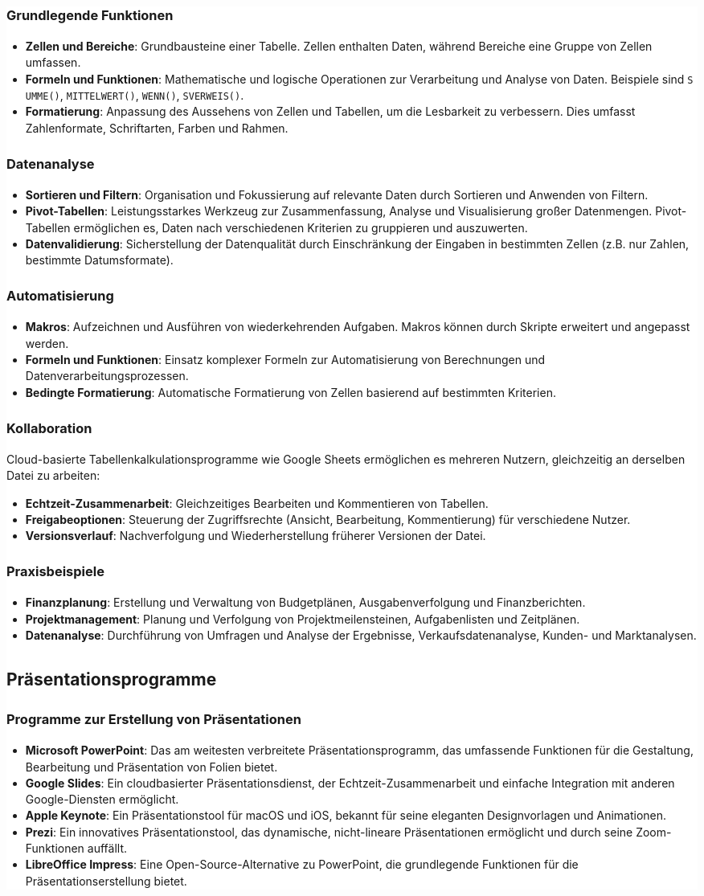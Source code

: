 ### Grundlegende Funktionen
+ **Zellen und Bereiche**: Grundbausteine einer Tabelle. Zellen enthalten Daten, während Bereiche eine Gruppe von Zellen umfassen.
+ **Formeln und Funktionen**: Mathematische und logische Operationen zur Verarbeitung und Analyse von Daten. Beispiele sind `SUMME()`, `MITTELWERT()`, `WENN()`, `SVERWEIS()`.
+ **Formatierung**: Anpassung des Aussehens von Zellen und Tabellen, um die Lesbarkeit zu verbessern. Dies umfasst Zahlenformate, Schriftarten, Farben und Rahmen.

### Datenanalyse
+ **Sortieren und Filtern**: Organisation und Fokussierung auf relevante Daten durch Sortieren und Anwenden von Filtern.
+ **Pivot-Tabellen**: Leistungsstarkes Werkzeug zur Zusammenfassung, Analyse und Visualisierung großer Datenmengen. Pivot-Tabellen ermöglichen es, Daten nach verschiedenen Kriterien zu gruppieren und auszuwerten.
+ **Datenvalidierung**: Sicherstellung der Datenqualität durch Einschränkung der Eingaben in bestimmten Zellen (z.B. nur Zahlen, bestimmte Datumsformate).

### Automatisierung
+ **Makros**: Aufzeichnen und Ausführen von wiederkehrenden Aufgaben. Makros können durch Skripte erweitert und angepasst werden.
+ **Formeln und Funktionen**: Einsatz komplexer Formeln zur Automatisierung von Berechnungen und Datenverarbeitungsprozessen.
+ **Bedingte Formatierung**: Automatische Formatierung von Zellen basierend auf bestimmten Kriterien.

### Kollaboration
Cloud-basierte Tabellenkalkulationsprogramme wie Google Sheets ermöglichen es mehreren Nutzern, gleichzeitig an derselben Datei zu arbeiten:
+ **Echtzeit-Zusammenarbeit**: Gleichzeitiges Bearbeiten und Kommentieren von Tabellen.
+ **Freigabeoptionen**: Steuerung der Zugriffsrechte (Ansicht, Bearbeitung, Kommentierung) für verschiedene Nutzer.
+ **Versionsverlauf**: Nachverfolgung und Wiederherstellung früherer Versionen der Datei.

### Praxisbeispiele
+ **Finanzplanung**: Erstellung und Verwaltung von Budgetplänen, Ausgabenverfolgung und Finanzberichten.
+ **Projektmanagement**: Planung und Verfolgung von Projektmeilensteinen, Aufgabenlisten und Zeitplänen.
+ **Datenanalyse**: Durchführung von Umfragen und Analyse der Ergebnisse, Verkaufsdatenanalyse, Kunden- und Marktanalysen.

## Präsentationsprogramme
### Programme zur Erstellung von Präsentationen
+ **Microsoft PowerPoint**: Das am weitesten verbreitete Präsentationsprogramm, das umfassende Funktionen für die Gestaltung, Bearbeitung und Präsentation von Folien bietet.
+ **Google Slides**: Ein cloudbasierter Präsentationsdienst, der Echtzeit-Zusammenarbeit und einfache Integration mit anderen Google-Diensten ermöglicht.
+ **Apple Keynote**: Ein Präsentationstool für macOS und iOS, bekannt für seine eleganten Designvorlagen und Animationen.
+ **Prezi**: Ein innovatives Präsentationstool, das dynamische, nicht-lineare Präsentationen ermöglicht und durch seine Zoom-Funktionen auffällt.
+ **LibreOffice Impress**: Eine Open-Source-Alternative zu PowerPoint, die grundlegende Funktionen für die Präsentationserstellung bietet.
